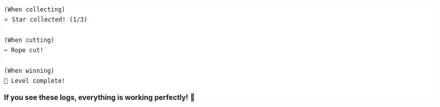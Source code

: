```
(When collecting)
⭐ Star collected! (1/3)

(When cutting)
✂️ Rope cut!

(When winning)
🎉 Level complete!
```

**If you see these logs, everything is working perfectly!** 🎉

